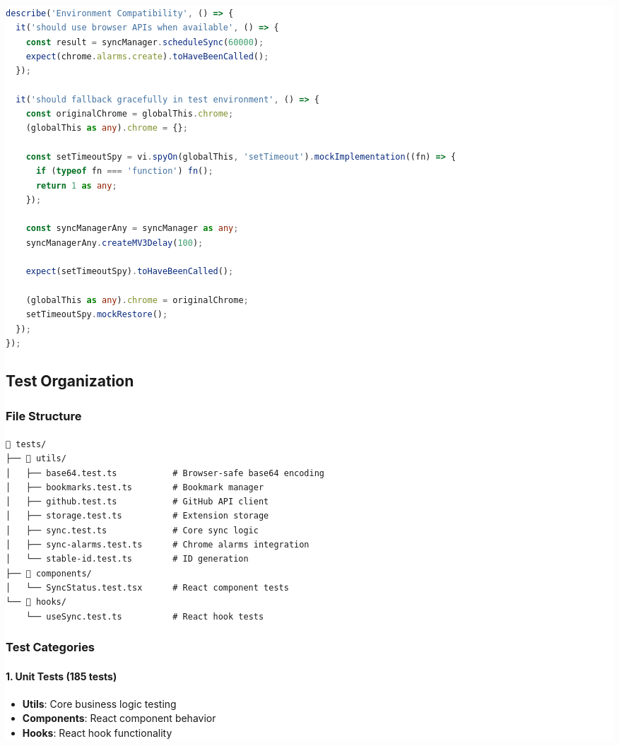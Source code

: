 ```typescript
describe('Environment Compatibility', () => {
  it('should use browser APIs when available', () => {
    const result = syncManager.scheduleSync(60000);
    expect(chrome.alarms.create).toHaveBeenCalled();
  });

  it('should fallback gracefully in test environment', () => {
    const originalChrome = globalThis.chrome;
    (globalThis as any).chrome = {};
    
    const setTimeoutSpy = vi.spyOn(globalThis, 'setTimeout').mockImplementation((fn) => {
      if (typeof fn === 'function') fn();
      return 1 as any;
    });
    
    const syncManagerAny = syncManager as any;
    syncManagerAny.createMV3Delay(100);
    
    expect(setTimeoutSpy).toHaveBeenCalled();
    
    (globalThis as any).chrome = originalChrome;
    setTimeoutSpy.mockRestore();
  });
});
```

## Test Organization

### File Structure
```
📂 tests/
├── 📄 utils/
│   ├── base64.test.ts           # Browser-safe base64 encoding
│   ├── bookmarks.test.ts        # Bookmark manager
│   ├── github.test.ts           # GitHub API client
│   ├── storage.test.ts          # Extension storage
│   ├── sync.test.ts             # Core sync logic
│   ├── sync-alarms.test.ts      # Chrome alarms integration
│   └── stable-id.test.ts        # ID generation
├── 📄 components/
│   └── SyncStatus.test.tsx      # React component tests
└── 📄 hooks/
    └── useSync.test.ts          # React hook tests
```

### Test Categories

#### 1. Unit Tests (185 tests)
- **Utils**: Core business logic testing
- **Components**: React component behavior
- **Hooks**: React hook functionality
